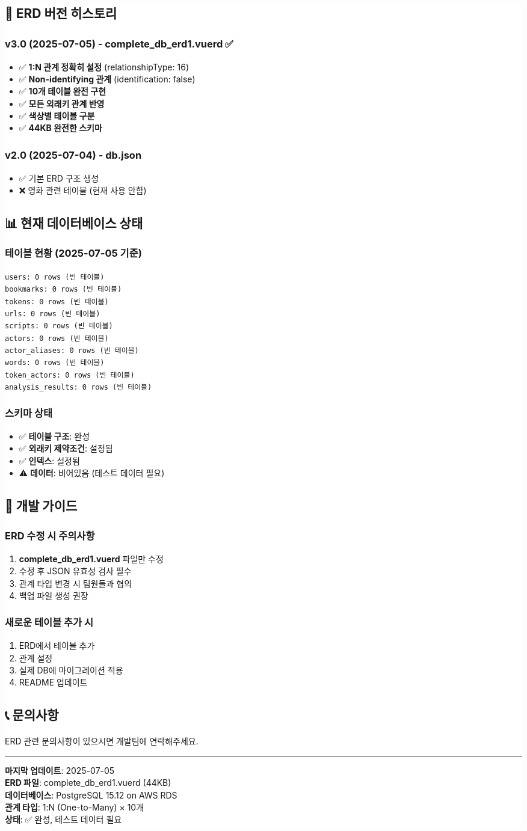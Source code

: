 ## 🚀 ERD 버전 히스토리

### v3.0 (2025-07-05) - complete_db_erd1.vuerd ✅
- ✅ **1:N 관계 정확히 설정** (relationshipType: 16)
- ✅ **Non-identifying 관계** (identification: false)
- ✅ **10개 테이블 완전 구현**
- ✅ **모든 외래키 관계 반영**
- ✅ **색상별 테이블 구분**
- ✅ **44KB 완전한 스키마**

### v2.0 (2025-07-04) - db.json
- ✅ 기본 ERD 구조 생성
- ❌ 영화 관련 테이블 (현재 사용 안함)

## 📊 현재 데이터베이스 상태

### 테이블 현황 (2025-07-05 기준)
```
users: 0 rows (빈 테이블)
bookmarks: 0 rows (빈 테이블)
tokens: 0 rows (빈 테이블)
urls: 0 rows (빈 테이블)
scripts: 0 rows (빈 테이블)
actors: 0 rows (빈 테이블)
actor_aliases: 0 rows (빈 테이블)
words: 0 rows (빈 테이블)
token_actors: 0 rows (빈 테이블)
analysis_results: 0 rows (빈 테이블)
```

### 스키마 상태
- ✅ **테이블 구조**: 완성
- ✅ **외래키 제약조건**: 설정됨
- ✅ **인덱스**: 설정됨
- ⚠️ **데이터**: 비어있음 (테스트 데이터 필요)

## 🔧 개발 가이드

### ERD 수정 시 주의사항
1. **complete_db_erd1.vuerd** 파일만 수정
2. 수정 후 JSON 유효성 검사 필수
3. 관계 타입 변경 시 팀원들과 협의
4. 백업 파일 생성 권장

### 새로운 테이블 추가 시
1. ERD에서 테이블 추가
2. 관계 설정
3. 실제 DB에 마이그레이션 적용
4. README 업데이트

## 📞 문의사항
ERD 관련 문의사항이 있으시면 개발팀에 연락해주세요.

---
**마지막 업데이트**: 2025-07-05  
**ERD 파일**: complete_db_erd1.vuerd (44KB)  
**데이터베이스**: PostgreSQL 15.12 on AWS RDS  
**관계 타입**: 1:N (One-to-Many) × 10개  
**상태**: ✅ 완성, 테스트 데이터 필요
